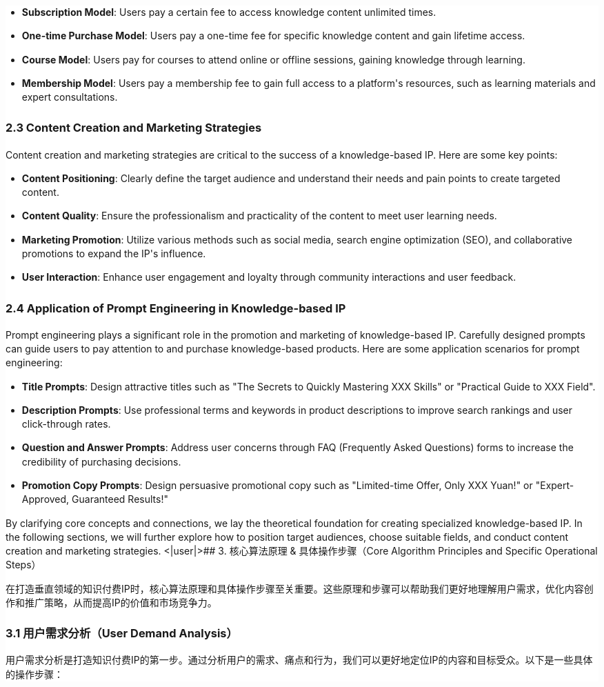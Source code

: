 - **Subscription Model**: Users pay a certain fee to access knowledge content unlimited times.

- **One-time Purchase Model**: Users pay a one-time fee for specific knowledge content and gain lifetime access.

- **Course Model**: Users pay for courses to attend online or offline sessions, gaining knowledge through learning.

- **Membership Model**: Users pay a membership fee to gain full access to a platform's resources, such as learning materials and expert consultations.

### 2.3 Content Creation and Marketing Strategies

Content creation and marketing strategies are critical to the success of a knowledge-based IP. Here are some key points:

- **Content Positioning**: Clearly define the target audience and understand their needs and pain points to create targeted content.

- **Content Quality**: Ensure the professionalism and practicality of the content to meet user learning needs.

- **Marketing Promotion**: Utilize various methods such as social media, search engine optimization (SEO), and collaborative promotions to expand the IP's influence.

- **User Interaction**: Enhance user engagement and loyalty through community interactions and user feedback.

### 2.4 Application of Prompt Engineering in Knowledge-based IP

Prompt engineering plays a significant role in the promotion and marketing of knowledge-based IP. Carefully designed prompts can guide users to pay attention to and purchase knowledge-based products. Here are some application scenarios for prompt engineering:

- **Title Prompts**: Design attractive titles such as "The Secrets to Quickly Mastering XXX Skills" or "Practical Guide to XXX Field".

- **Description Prompts**: Use professional terms and keywords in product descriptions to improve search rankings and user click-through rates.

- **Question and Answer Prompts**: Address user concerns through FAQ (Frequently Asked Questions) forms to increase the credibility of purchasing decisions.

- **Promotion Copy Prompts**: Design persuasive promotional copy such as "Limited-time Offer, Only XXX Yuan!" or "Expert-Approved, Guaranteed Results!"

By clarifying core concepts and connections, we lay the theoretical foundation for creating specialized knowledge-based IP. In the following sections, we will further explore how to position target audiences, choose suitable fields, and conduct content creation and marketing strategies. <|user|>## 3. 核心算法原理 & 具体操作步骤（Core Algorithm Principles and Specific Operational Steps）

在打造垂直领域的知识付费IP时，核心算法原理和具体操作步骤至关重要。这些原理和步骤可以帮助我们更好地理解用户需求，优化内容创作和推广策略，从而提高IP的价值和市场竞争力。

### 3.1 用户需求分析（User Demand Analysis）

用户需求分析是打造知识付费IP的第一步。通过分析用户的需求、痛点和行为，我们可以更好地定位IP的内容和目标受众。以下是一些具体的操作步骤：
